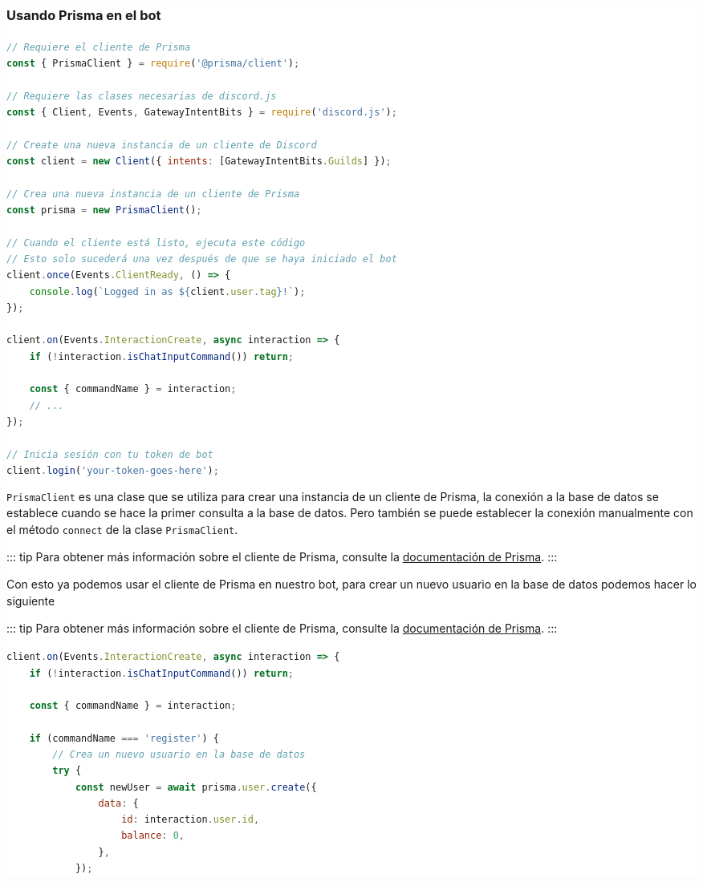 ### Usando Prisma en el bot


```js
// Requiere el cliente de Prisma
const { PrismaClient } = require('@prisma/client');

// Requiere las clases necesarias de discord.js
const { Client, Events, GatewayIntentBits } = require('discord.js');

// Create una nueva instancia de un cliente de Discord
const client = new Client({ intents: [GatewayIntentBits.Guilds] });

// Crea una nueva instancia de un cliente de Prisma
const prisma = new PrismaClient();

// Cuando el cliente está listo, ejecuta este código
// Esto solo sucederá una vez después de que se haya iniciado el bot
client.once(Events.ClientReady, () => {
	console.log(`Logged in as ${client.user.tag}!`);
});

client.on(Events.InteractionCreate, async interaction => {
	if (!interaction.isChatInputCommand()) return;

	const { commandName } = interaction;
	// ...
});

// Inicia sesión con tu token de bot
client.login('your-token-goes-here');
```

`PrismaClient` es una clase que se utiliza para crear una instancia de un cliente de Prisma, la conexión a la base de datos se establece cuando se hace la primer consulta a la base de datos. Pero también se puede establecer la conexión manualmente con el método `connect` de la clase `PrismaClient`.

::: tip
Para obtener más información sobre el cliente de Prisma, consulte la [documentación de Prisma](https://www.prisma.io/docs/concepts/components/prisma-client).
:::

Con esto ya podemos usar el cliente de Prisma en nuestro bot, para crear un nuevo usuario en la base de datos podemos hacer lo siguiente

::: tip
Para obtener más información sobre el cliente de Prisma, consulte la [documentación de Prisma](https://www.prisma.io/docs/concepts/components/prisma-client).
:::



```js {7-26}
client.on(Events.InteractionCreate, async interaction => {
	if (!interaction.isChatInputCommand()) return;

	const { commandName } = interaction;

	if (commandName === 'register') {
		// Crea un nuevo usuario en la base de datos
		try {
			const newUser = await prisma.user.create({
				data: {
					id: interaction.user.id,
					balance: 0,
				},
			});
```